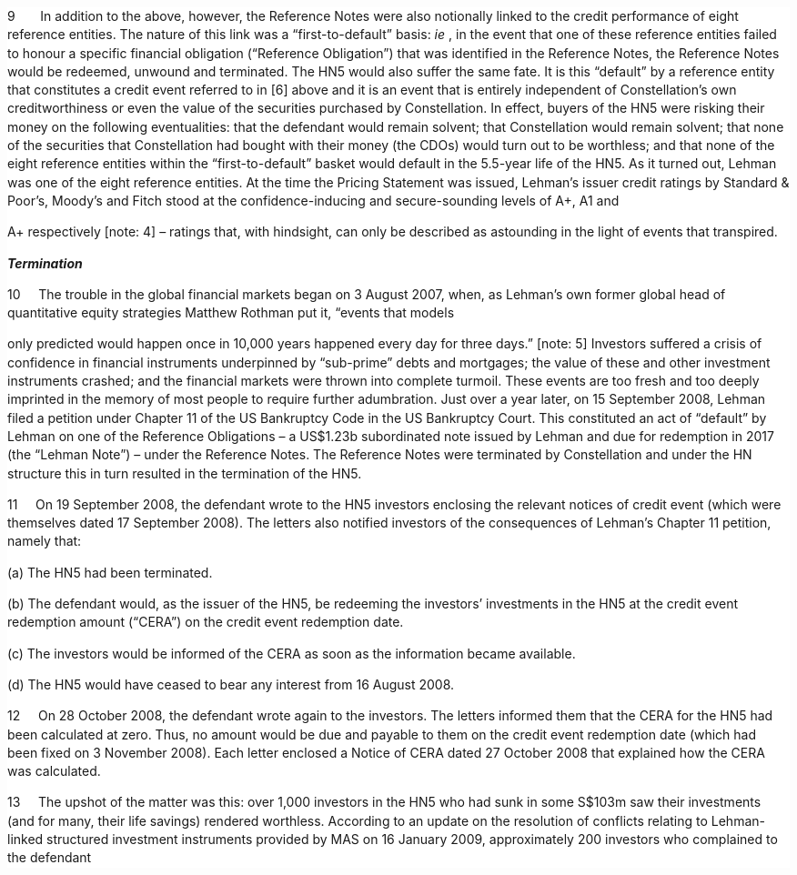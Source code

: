 9       In addition to the above, however, the Reference Notes were also notionally linked to the credit performance of eight reference entities. The nature of this link was a “first-to-default” basis: _ie_ , in the event that one of these reference entities failed to honour a specific financial obligation (“Reference Obligation”) that was identified in the Reference Notes, the Reference Notes would be redeemed, unwound and terminated. The HN5 would also suffer the same fate. It is this “default” by a reference entity that constitutes a credit event referred to in [6] above and it is an event that is entirely independent of Constellation’s own creditworthiness or even the value of the securities purchased by Constellation. In effect, buyers of the HN5 were risking their money on the following eventualities: that the defendant would remain solvent; that Constellation would remain solvent; that none of the securities that Constellation had bought with their money (the CDOs) would turn out to be worthless; and that none of the eight reference entities within the “first-to-default” basket would default in the 5.5-year life of the HN5. As it turned out, Lehman was one of the eight reference entities. At the time the Pricing Statement was issued, Lehman’s issuer credit ratings by Standard & Poor’s, Moody’s and Fitch stood at the confidence-inducing and secure-sounding levels of A+, A1 and 

A+ respectively [note: 4] – ratings that, with hindsight, can only be described as astounding in the light of events that transpired. 

**_Termination_** 

10     The trouble in the global financial markets began on 3 August 2007, when, as Lehman’s own former global head of quantitative equity strategies Matthew Rothman put it, “events that models 

only predicted would happen once in 10,000 years happened every day for three days.” [note: 5] Investors suffered a crisis of confidence in financial instruments underpinned by “sub-prime” debts and mortgages; the value of these and other investment instruments crashed; and the financial markets were thrown into complete turmoil. These events are too fresh and too deeply imprinted in the memory of most people to require further adumbration. Just over a year later, on 15 September 2008, Lehman filed a petition under Chapter 11 of the US Bankruptcy Code in the US Bankruptcy Court. This constituted an act of “default” by Lehman on one of the Reference Obligations – a US$1.23b subordinated note issued by Lehman and due for redemption in 2017 (the “Lehman Note”) – under the Reference Notes. The Reference Notes were terminated by Constellation and under the HN structure this in turn resulted in the termination of the HN5. 

11     On 19 September 2008, the defendant wrote to the HN5 investors enclosing the relevant notices of credit event (which were themselves dated 17 September 2008). The letters also notified investors of the consequences of Lehman’s Chapter 11 petition, namely that: 

 (a) The HN5 had been terminated. 

 (b) The defendant would, as the issuer of the HN5, be redeeming the investors’ investments in the HN5 at the credit event redemption amount (“CERA”) on the credit event redemption date. 

 (c) The investors would be informed of the CERA as soon as the information became available. 

 (d) The HN5 would have ceased to bear any interest from 16 August 2008. 


12     On 28 October 2008, the defendant wrote again to the investors. The letters informed them that the CERA for the HN5 had been calculated at zero. Thus, no amount would be due and payable to them on the credit event redemption date (which had been fixed on 3 November 2008). Each letter enclosed a Notice of CERA dated 27 October 2008 that explained how the CERA was calculated. 

13     The upshot of the matter was this: over 1,000 investors in the HN5 who had sunk in some S$103m saw their investments (and for many, their life savings) rendered worthless. According to an update on the resolution of conflicts relating to Lehman-linked structured investment instruments provided by MAS on 16 January 2009, approximately 200 investors who complained to the defendant 
